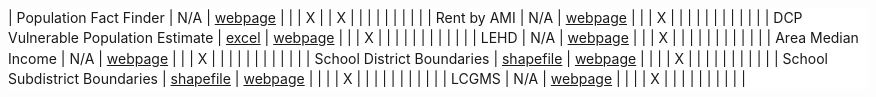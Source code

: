 | Population Fact Finder                                  | N/A                                                                                                                            | <a href="https://popfactfinder.planning.nyc.gov/" target="_blank">webpage</a>                                                                                                                     |                                       |                                      | X                          |                                     | X            |           |                                   |                     |                                  |                  |         |               |                       |
| Rent by AMI                                             | N/A                                                                                                                            | <a href="https://www.nyc.gov/site/hpd/services-and-information/area-median-income.page" target="_blank">webpage</a>                                                                               |                                       |                                      | X                          |                                     |              |           |                                   |                     |                                  |                  |         |               |                       |
| DCP Vulnerable Population Estimate                      | [excel](https://nyc3.digitaloceanspaces.com/ceqr-data-hub/latest/dcp_vulnerable_population_estimate.xlsx)                      | <a href="https://www.huduser.gov/portal/datasets/cp.html" target="_blank">webpage</a>                                                                                                             |                                       |                                      | X                          |                                     |              |           |                                   |                     |                                  |                  |         |               |                       |
| LEHD                                                    | N/A                                                                                                                            | <a href="https://lehd.ces.census.gov/data/#lodes" target="_blank">webpage</a>                                                                                                                     |                                       |                                      | X                          |                                     |              |           |                                   |                     |                                  |                  |         |               |                       |
| Area Median Income                                      | N/A                                                                                                                            | <a href="https://www.nyc.gov/site/hpd/services-and-information/area-median-income.page" target="_blank">webpage</a>                                                                               |                                       |                                      | X                          |                                     |              |           |                                   |                     |                                  |                  |         |               |                       |
| School District Boundaries                              | [shapefile](https://nyc3.digitaloceanspaces.com/ceqr-data-hub/latest/dcp_school_districts.shp.zip)                             | <a href="https://services5.arcgis.com/GfwWNkhOj9bNBqoJ/ArcGIS/rest/services/NYC_School_Districts/FeatureServer/0" target="_blank">webpage</a>                                                     |                                       |                                      |                            | X                                   |              |           |                                   |                     |                                  |                  |         |               |                       |
| School Subdistrict Boundaries                           | [shapefile](https://nyc3.digitaloceanspaces.com/ceqr-data-hub/latest/doe_school_subdistricts.shp.zip)                          | <a href="https://www.nycsca.org/Community/Capital-Plan-Reports-Data#Sub-District-Maps-335" target="_blank">webpage</a>                                                                            |                                       |                                      |                            | X                                   |              |           |                                   |                     |                                  |                  |         |               |                       |
| LCGMS                                                   | N/A                                                                                                                            | <a href="https://www.nycenet.edu/PublicApps/LCGMS.aspx" target="_blank">webpage</a>                                                                                                               |                                       |                                      |                            | X                                   |              |           |                                   |                     |                                  |                  |         |               |                       |